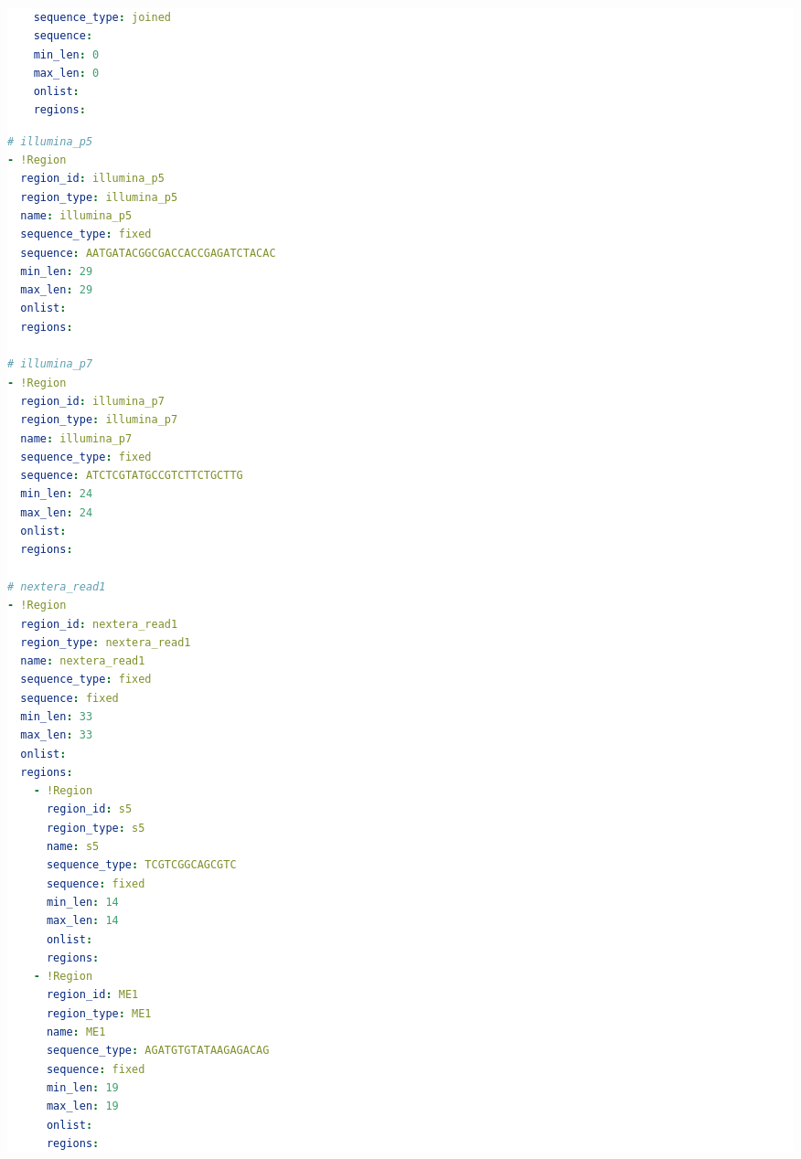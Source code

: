 ```yaml
    sequence_type: joined
    sequence:
    min_len: 0
    max_len: 0
    onlist:
    regions:
```

```yaml
# illumina_p5
- !Region
  region_id: illumina_p5
  region_type: illumina_p5
  name: illumina_p5
  sequence_type: fixed
  sequence: AATGATACGGCGACCACCGAGATCTACAC
  min_len: 29
  max_len: 29
  onlist:
  regions:

# illumina_p7
- !Region
  region_id: illumina_p7
  region_type: illumina_p7
  name: illumina_p7
  sequence_type: fixed
  sequence: ATCTCGTATGCCGTCTTCTGCTTG
  min_len: 24
  max_len: 24
  onlist:
  regions:

# nextera_read1
- !Region
  region_id: nextera_read1
  region_type: nextera_read1
  name: nextera_read1
  sequence_type: fixed
  sequence: fixed
  min_len: 33
  max_len: 33
  onlist:
  regions:
    - !Region
      region_id: s5
      region_type: s5
      name: s5
      sequence_type: TCGTCGGCAGCGTC
      sequence: fixed
      min_len: 14
      max_len: 14
      onlist:
      regions:
    - !Region
      region_id: ME1
      region_type: ME1
      name: ME1
      sequence_type: AGATGTGTATAAGAGACAG
      sequence: fixed
      min_len: 19
      max_len: 19
      onlist:
      regions:
```